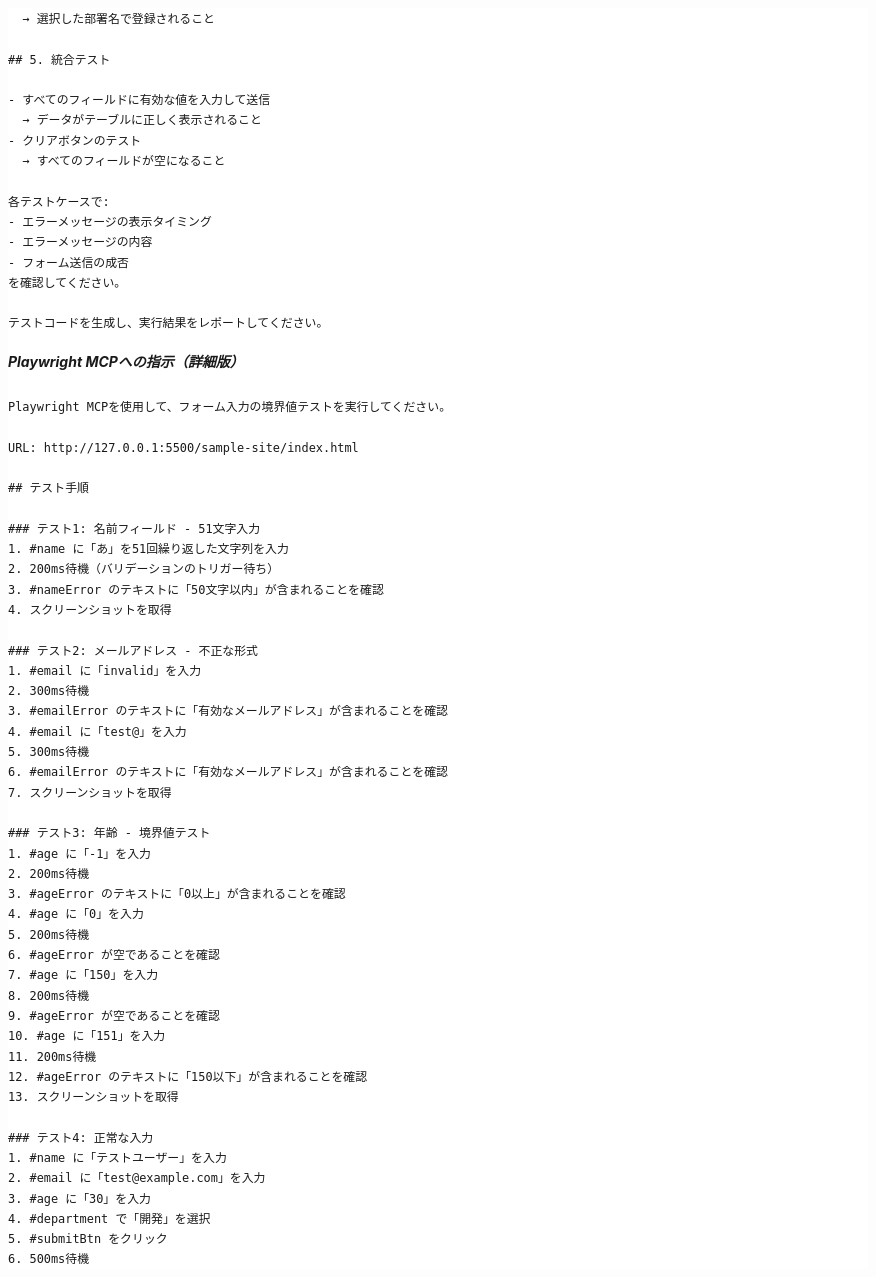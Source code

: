 ```
  → 選択した部署名で登録されること

## 5. 統合テスト

- すべてのフィールドに有効な値を入力して送信
  → データがテーブルに正しく表示されること
- クリアボタンのテスト
  → すべてのフィールドが空になること

各テストケースで:
- エラーメッセージの表示タイミング
- エラーメッセージの内容
- フォーム送信の成否
を確認してください。

テストコードを生成し、実行結果をレポートしてください。
```

##### Playwright MCPへの指示（詳細版）

```
Playwright MCPを使用して、フォーム入力の境界値テストを実行してください。

URL: http://127.0.0.1:5500/sample-site/index.html

## テスト手順

### テスト1: 名前フィールド - 51文字入力
1. #name に「あ」を51回繰り返した文字列を入力
2. 200ms待機（バリデーションのトリガー待ち）
3. #nameError のテキストに「50文字以内」が含まれることを確認
4. スクリーンショットを取得

### テスト2: メールアドレス - 不正な形式
1. #email に「invalid」を入力
2. 300ms待機
3. #emailError のテキストに「有効なメールアドレス」が含まれることを確認
4. #email に「test@」を入力
5. 300ms待機
6. #emailError のテキストに「有効なメールアドレス」が含まれることを確認
7. スクリーンショットを取得

### テスト3: 年齢 - 境界値テスト
1. #age に「-1」を入力
2. 200ms待機
3. #ageError のテキストに「0以上」が含まれることを確認
4. #age に「0」を入力
5. 200ms待機
6. #ageError が空であることを確認
7. #age に「150」を入力
8. 200ms待機
9. #ageError が空であることを確認
10. #age に「151」を入力
11. 200ms待機
12. #ageError のテキストに「150以下」が含まれることを確認
13. スクリーンショットを取得

### テスト4: 正常な入力
1. #name に「テストユーザー」を入力
2. #email に「test@example.com」を入力
3. #age に「30」を入力
4. #department で「開発」を選択
5. #submitBtn をクリック
6. 500ms待機
```
